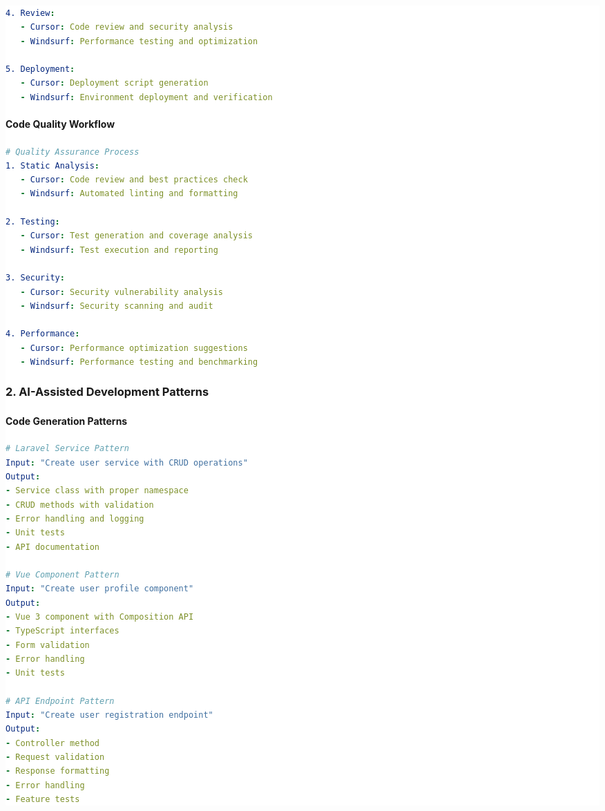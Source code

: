 ```yaml
4. Review:
   - Cursor: Code review and security analysis
   - Windsurf: Performance testing and optimization

5. Deployment:
   - Cursor: Deployment script generation
   - Windsurf: Environment deployment and verification
```

#### Code Quality Workflow
```yaml
# Quality Assurance Process
1. Static Analysis:
   - Cursor: Code review and best practices check
   - Windsurf: Automated linting and formatting

2. Testing:
   - Cursor: Test generation and coverage analysis
   - Windsurf: Test execution and reporting

3. Security:
   - Cursor: Security vulnerability analysis
   - Windsurf: Security scanning and audit

4. Performance:
   - Cursor: Performance optimization suggestions
   - Windsurf: Performance testing and benchmarking
```

### 2. AI-Assisted Development Patterns

#### Code Generation Patterns
```yaml
# Laravel Service Pattern
Input: "Create user service with CRUD operations"
Output:
- Service class with proper namespace
- CRUD methods with validation
- Error handling and logging
- Unit tests
- API documentation

# Vue Component Pattern
Input: "Create user profile component"
Output:
- Vue 3 component with Composition API
- TypeScript interfaces
- Form validation
- Error handling
- Unit tests

# API Endpoint Pattern
Input: "Create user registration endpoint"
Output:
- Controller method
- Request validation
- Response formatting
- Error handling
- Feature tests
```
